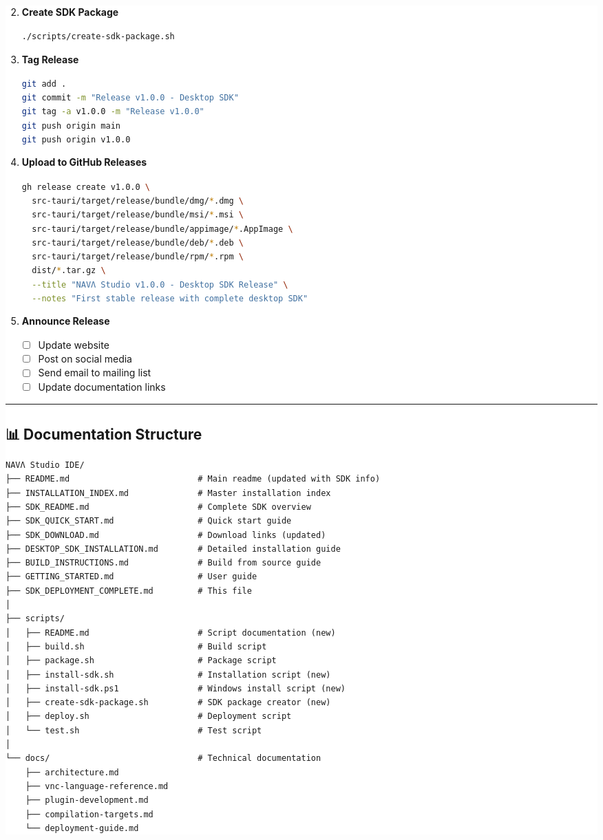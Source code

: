 2. **Create SDK Package**
   ```bash
   ./scripts/create-sdk-package.sh
   ```

3. **Tag Release**
   ```bash
   git add .
   git commit -m "Release v1.0.0 - Desktop SDK"
   git tag -a v1.0.0 -m "Release v1.0.0"
   git push origin main
   git push origin v1.0.0
   ```

4. **Upload to GitHub Releases**
   ```bash
   gh release create v1.0.0 \
     src-tauri/target/release/bundle/dmg/*.dmg \
     src-tauri/target/release/bundle/msi/*.msi \
     src-tauri/target/release/bundle/appimage/*.AppImage \
     src-tauri/target/release/bundle/deb/*.deb \
     src-tauri/target/release/bundle/rpm/*.rpm \
     dist/*.tar.gz \
     --title "NAVΛ Studio v1.0.0 - Desktop SDK Release" \
     --notes "First stable release with complete desktop SDK"
   ```

5. **Announce Release**
   - [ ] Update website
   - [ ] Post on social media
   - [ ] Send email to mailing list
   - [ ] Update documentation links

---

## 📊 Documentation Structure

```
NAVΛ Studio IDE/
├── README.md                          # Main readme (updated with SDK info)
├── INSTALLATION_INDEX.md              # Master installation index
├── SDK_README.md                      # Complete SDK overview
├── SDK_QUICK_START.md                 # Quick start guide
├── SDK_DOWNLOAD.md                    # Download links (updated)
├── DESKTOP_SDK_INSTALLATION.md        # Detailed installation guide
├── BUILD_INSTRUCTIONS.md              # Build from source guide
├── GETTING_STARTED.md                 # User guide
├── SDK_DEPLOYMENT_COMPLETE.md         # This file
│
├── scripts/
│   ├── README.md                      # Script documentation (new)
│   ├── build.sh                       # Build script
│   ├── package.sh                     # Package script
│   ├── install-sdk.sh                 # Installation script (new)
│   ├── install-sdk.ps1                # Windows install script (new)
│   ├── create-sdk-package.sh          # SDK package creator (new)
│   ├── deploy.sh                      # Deployment script
│   └── test.sh                        # Test script
│
└── docs/                              # Technical documentation
    ├── architecture.md
    ├── vnc-language-reference.md
    ├── plugin-development.md
    ├── compilation-targets.md
    └── deployment-guide.md
```
